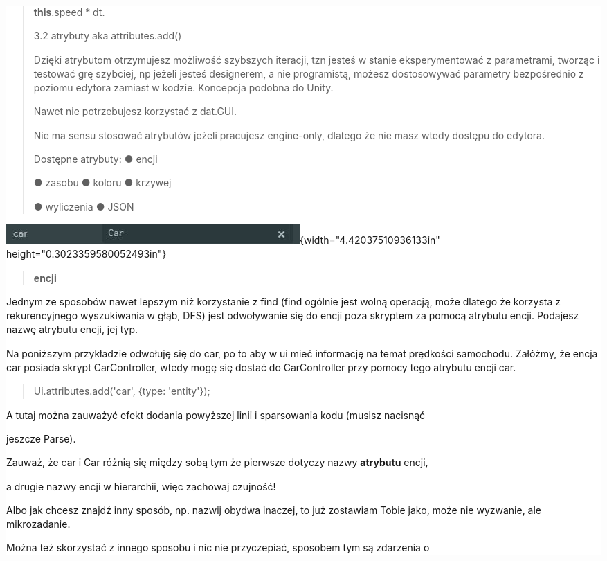 > **this**.speed \* dt.
>
> 3.2 atrybuty aka attributes.add()
>
> Dzięki atrybutom otrzymujesz możliwość szybszych iteracji, tzn jesteś
> w stanie eksperymentować z parametrami, tworząc i testować grę
> szybciej, np jeżeli jesteś designerem, a nie programistą, możesz
> dostosowywać parametry bezpośrednio z poziomu edytora zamiast w
> kodzie. Koncepcja podobna do Unity.
>
> Nawet nie potrzebujesz korzystać z dat.GUI.
>
> Nie ma sensu stosować atrybutów jeżeli pracujesz engine-only, dlatego
> że nie masz wtedy dostępu do edytora.
>
> Dostępne atrybuty: ● encji
>
> ● zasobu ● koloru ● krzywej
>
> ● wyliczenia ● JSON

![](./iq2dlwtk.png){width="4.42037510936133in"
height="0.3023359580052493in"}

> **encji**

Jednym ze sposobów nawet lepszym niż korzystanie z find (find ogólnie
jest wolną operacją, może dlatego że korzysta z rekurencyjnego
wyszukiwania w głąb, DFS) jest odwoływanie się do encji poza skryptem za
pomocą atrybutu encji. Podajesz nazwę atrybutu encji, jej typ.

Na poniższym przykładzie odwołuję się do car, po to aby w ui mieć
informację na temat prędkości samochodu. Załóżmy, że encja car posiada
skrypt CarController, wtedy mogę się dostać do CarController przy pomocy
tego atrybutu encji car.

> Ui.attributes.add('car', {type: \'entity\'});

A tutaj można zauważyć efekt dodania powyższej linii i sparsowania kodu
(musisz nacisnąć

jeszcze Parse).

Zauważ, że car i Car różnią się między sobą tym że pierwsze dotyczy
nazwy **atrybutu** encji,

a drugie nazwy encji w hierarchii, więc zachowaj czujność!

Albo jak chcesz znajdź inny sposób, np. nazwij obydwa inaczej, to już
zostawiam Tobie jako, może nie wyzwanie, ale mikrozadanie.

Można też skorzystać z innego sposobu i nic nie przyczepiać, sposobem
tym są zdarzenia o
